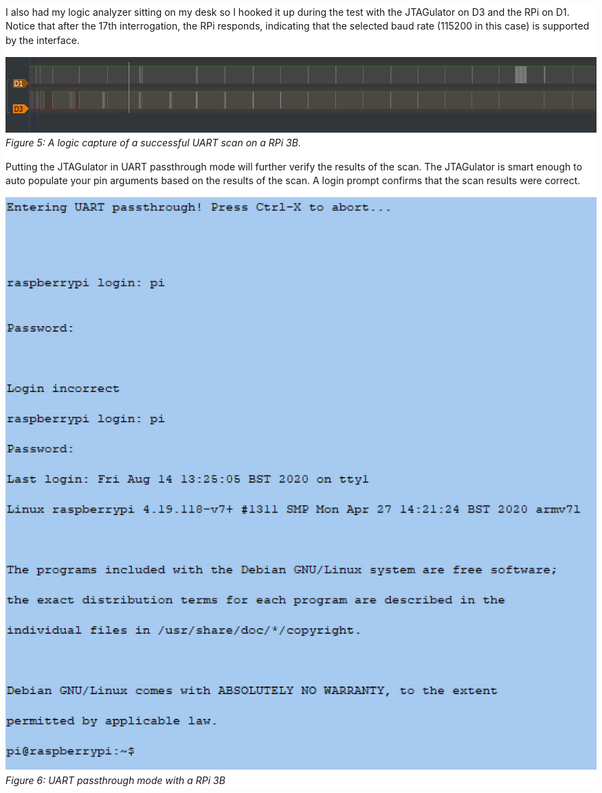I also had my logic analyzer sitting on my desk so I hooked it up during the test with the JTAGulator on D3 and the RPi on D1. Notice that after the 17th interrogation, the RPi responds, indicating that the selected baud rate (115200 in this case) is supported by the interface.

![UART Scan PulseView](images/UARTScanPulseView.jpg)
*Figure 5: A logic capture of a successful UART scan on a RPi 3B.*

Putting the JTAGulator in UART passthrough mode will further verify the results of the scan. The JTAGulator is smart enough to auto populate your pin arguments based on the results of the scan. A login prompt confirms that the scan results were correct.

![UART Passthrough Terminal Login](images/UARTPassthroughTerminalLogin.jpg)
*Figure 6: UART passthrough mode with a RPi 3B*

